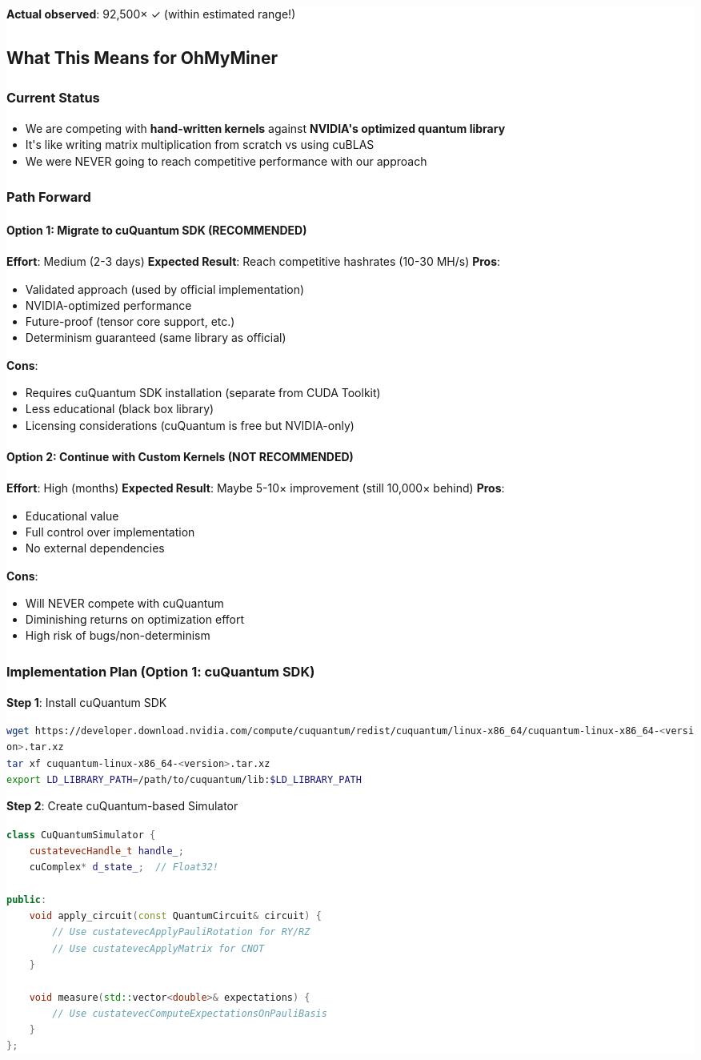 **Actual observed**: 92,500× ✓ (within estimated range!)

## What This Means for OhMyMiner

### Current Status
- We are competing with **hand-written kernels** against **NVIDIA's optimized quantum library**
- It's like writing matrix multiplication from scratch vs using cuBLAS
- We were NEVER going to reach competitive performance with our approach

### Path Forward

#### Option 1: Migrate to cuQuantum SDK (RECOMMENDED)
**Effort**: Medium (2-3 days)
**Expected Result**: Reach competitive hashrates (10-30 MH/s)
**Pros**:
- Validated approach (used by official implementation)
- NVIDIA-optimized performance
- Future-proof (tensor core support, etc.)
- Determinism guaranteed (same library as official)

**Cons**:
- Requires cuQuantum SDK installation (separate from CUDA Toolkit)
- Less educational (black box library)
- Licensing considerations (cuQuantum is free but NVIDIA-only)

#### Option 2: Continue with Custom Kernels (NOT RECOMMENDED)
**Effort**: High (months)
**Expected Result**: Maybe 5-10× improvement (still 10,000× behind)
**Pros**:
- Educational value
- Full control over implementation
- No external dependencies

**Cons**:
- Will NEVER compete with cuQuantum
- Diminishing returns on optimization effort
- High risk of bugs/non-determinism

### Implementation Plan (Option 1: cuQuantum SDK)

**Step 1**: Install cuQuantum SDK
```bash
wget https://developer.download.nvidia.com/compute/cuquantum/redist/cuquantum/linux-x86_64/cuquantum-linux-x86_64-<version>.tar.xz
tar xf cuquantum-linux-x86_64-<version>.tar.xz
export LD_LIBRARY_PATH=/path/to/cuquantum/lib:$LD_LIBRARY_PATH
```

**Step 2**: Create cuQuantum-based Simulator
```cpp
class CuQuantumSimulator {
    custatevecHandle_t handle_;
    cuComplex* d_state_;  // Float32!
    
public:
    void apply_circuit(const QuantumCircuit& circuit) {
        // Use custatevecApplyPauliRotation for RY/RZ
        // Use custatevecApplyMatrix for CNOT
    }
    
    void measure(std::vector<double>& expectations) {
        // Use custatevecComputeExpectationsOnPauliBasis
    }
};
```